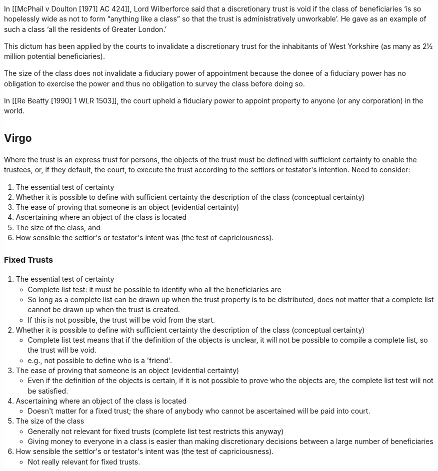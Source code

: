 In [[McPhail v Doulton [1971] AC 424]], Lord Wilberforce said that a discretionary trust is void if the class of beneficiaries ‘is so hopelessly wide as not to form “anything like a class” so that the trust is administratively unworkable’. He gave as an example of such a class ‘all the residents of Greater London.’

This dictum has been applied by the courts to invalidate a discretionary trust for the inhabitants of West Yorkshire (as many as 2½ million potential beneficiaries).

The size of the class does not invalidate a fiduciary power of appointment because the donee of a fiduciary power has no obligation to exercise the power and thus no obligation to survey the class before doing so.

In [[Re Beatty [1990] 1 WLR 1503]], the court upheld a fiduciary power to appoint property to anyone (or any corporation) in the world.

## Virgo

Where the trust is an express trust for persons, the objects of the trust must be defined with sufficient certainty to enable the trustees, or, if they default, the court, to execute the trust according to the settlors or testator's intention. Need to consider:

1. The essential test of certainty
2. Whether it is possible to define with sufficient certainty the description of the class (conceptual certainty)
3. The ease of proving that someone is an object (evidential certainty)
4. Ascertaining where an object of the class is located
5. The size of the class, and
6. How sensible the settlor's or testator's intent was (the test of capriciousness).

### Fixed Trusts

1. The essential test of certainty
	- Complete list test: it must be possible to identify who all the beneficiaries are
	- So long as a complete list can be drawn up when the trust property is to be distributed, does not matter that a complete list cannot be drawn up when the trust is created.
	- If this is not possible, the trust will be void from the start.
2. Whether it is possible to define with sufficient certainty the description of the class (conceptual certainty)
	- Complete list test means that if the definition of the objects is unclear, it will not be possible to compile a complete list, so the trust will be void.
	- e.g., not possible to define who is a 'friend'.
3. The ease of proving that someone is an object (evidential certainty)
	- Even if the definition of the objects is certain, if it is not possible to prove who the objects are, the complete list test will not be satisfied.
4. Ascertaining where an object of the class is located
	- Doesn't matter for a fixed trust; the share of anybody who cannot be ascertained will be paid into court.
5. The size of the class
	- Generally not relevant for fixed trusts (complete list test restricts this anyway)
	- Giving money to everyone in a class is easier than making discretionary decisions between a large number of beneficiaries
6. How sensible the settlor's or testator's intent was (the test of capriciousness).
	- Not really relevant for fixed trusts.
